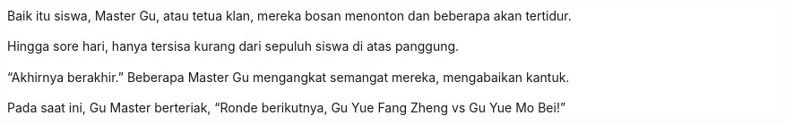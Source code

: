 Baik itu siswa, Master Gu, atau tetua klan, mereka bosan menonton dan beberapa akan tertidur.

Hingga sore hari, hanya tersisa kurang dari sepuluh siswa di atas panggung.

“Akhirnya berakhir.” Beberapa Master Gu mengangkat semangat mereka, mengabaikan kantuk.

Pada saat ini, Gu Master berteriak, “Ronde berikutnya, Gu Yue Fang Zheng vs Gu Yue Mo Bei!”